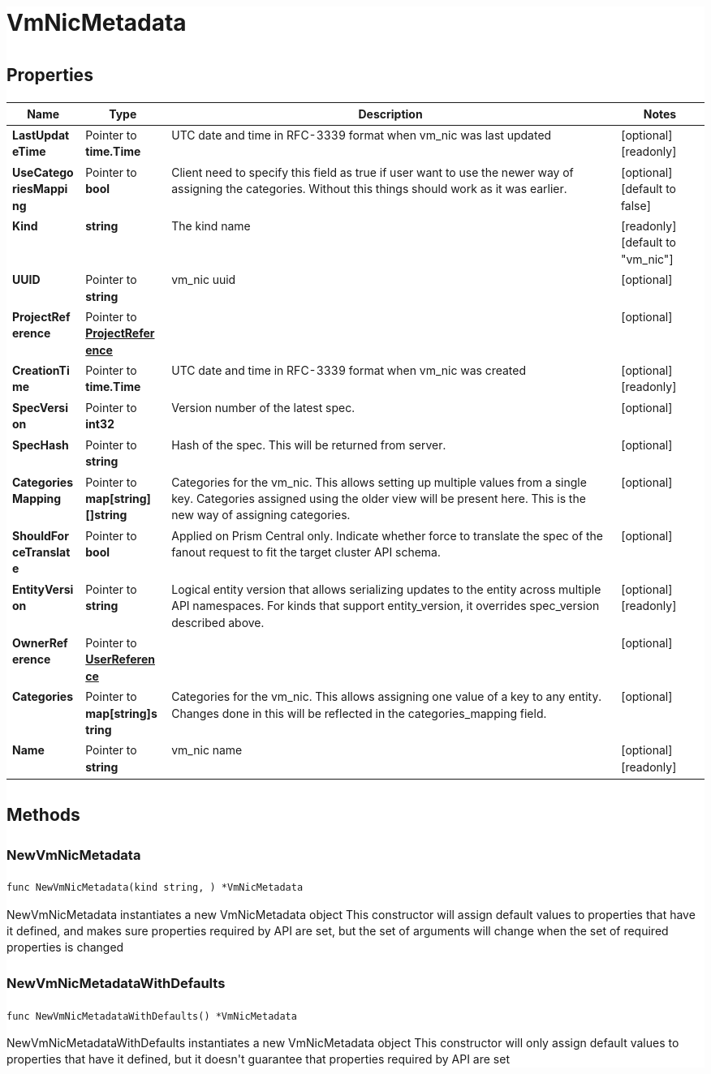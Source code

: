 # VmNicMetadata

## Properties

Name | Type | Description | Notes
------------ | ------------- | ------------- | -------------
**LastUpdateTime** | Pointer to **time.Time** | UTC date and time in RFC-3339 format when vm_nic was last updated  | [optional] [readonly] 
**UseCategoriesMapping** | Pointer to **bool** | Client need to specify this field as true if user want to use the newer way of assigning the categories. Without this things should work as it was earlier.  | [optional] [default to false]
**Kind** | **string** | The kind name | [readonly] [default to "vm_nic"]
**UUID** | Pointer to **string** | vm_nic uuid | [optional] 
**ProjectReference** | Pointer to [**ProjectReference**](ProjectReference.md) |  | [optional] 
**CreationTime** | Pointer to **time.Time** | UTC date and time in RFC-3339 format when vm_nic was created  | [optional] [readonly] 
**SpecVersion** | Pointer to **int32** | Version number of the latest spec. | [optional] 
**SpecHash** | Pointer to **string** | Hash of the spec. This will be returned from server.  | [optional] 
**CategoriesMapping** | Pointer to **map[string][]string** | Categories for the vm_nic. This allows setting up multiple values from a single key. Categories assigned using the older view will be present here. This is the new way of assigning categories.  | [optional] 
**ShouldForceTranslate** | Pointer to **bool** | Applied on Prism Central only. Indicate whether force to translate the spec of the fanout request to fit the target cluster API schema.  | [optional] 
**EntityVersion** | Pointer to **string** | Logical entity version that allows serializing updates to the entity across multiple API namespaces.  For kinds that support entity_version, it overrides spec_version described above.  | [optional] [readonly] 
**OwnerReference** | Pointer to [**UserReference**](UserReference.md) |  | [optional] 
**Categories** | Pointer to **map[string]string** | Categories for the vm_nic. This allows assigning one value of a key to any entity. Changes done in this will be reflected in the categories_mapping field.  | [optional] 
**Name** | Pointer to **string** | vm_nic name | [optional] [readonly] 

## Methods

### NewVmNicMetadata

`func NewVmNicMetadata(kind string, ) *VmNicMetadata`

NewVmNicMetadata instantiates a new VmNicMetadata object
This constructor will assign default values to properties that have it defined,
and makes sure properties required by API are set, but the set of arguments
will change when the set of required properties is changed

### NewVmNicMetadataWithDefaults

`func NewVmNicMetadataWithDefaults() *VmNicMetadata`

NewVmNicMetadataWithDefaults instantiates a new VmNicMetadata object
This constructor will only assign default values to properties that have it defined,
but it doesn't guarantee that properties required by API are set

